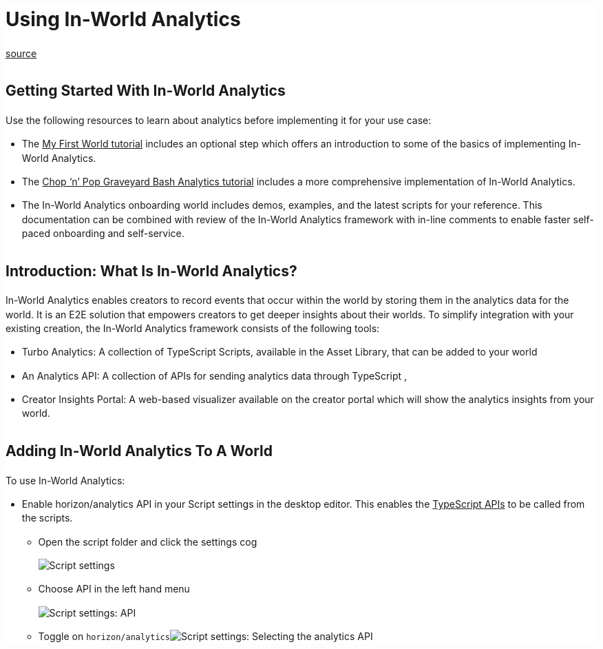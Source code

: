 # Using In-World Analytics

[source](https://developers.meta.com/horizon-worlds/learn/documentation/performance-best-practices-and-tooling/analytics/using-in-world-analytics)

## Getting Started With In-World Analytics

Use the following resources to learn about analytics before implementing it for your use case:

*   The [My First World tutorial](/horizon-worlds/learn/documentation/get-started/create-your-first-world) includes an optional step which offers an introduction to some of the basics of implementing In-World Analytics.

*   The [Chop ‘n’ Pop Graveyard Bash Analytics tutorial](/horizon-worlds/learn/documentation/tutorial-worlds/chop-n-pop-analytics-tutorial/module-1-setup) includes a more comprehensive implementation of In-World Analytics.

*   The In-World Analytics onboarding world includes demos, examples, and the latest scripts for your reference. This documentation can be combined with review of the In-World Analytics framework with in-line comments to enable faster self-paced onboarding and self-service.

## Introduction: What Is In-World Analytics?

In-World Analytics enables creators to record events that occur within the world by storing them in the analytics data for the world. It is an E2E solution that empowers creators to get deeper insights about their worlds. To simplify integration with your existing creation, the In-World Analytics framework consists of the following tools:

*   Turbo Analytics: A collection of TypeScript Scripts, available in the Asset Library, that can be added to your world

*   An Analytics API: A collection of APIs for sending analytics data through TypeScript ,

*   Creator Insights Portal: A web-based visualizer available on the creator portal which will show the analytics insights from your world.

## Adding In-World Analytics To A World

To use In-World Analytics:

*   Enable horizon/analytics API in your Script settings in the desktop editor. This enables the [TypeScript APIs](/horizon-worlds/reference/2.0.0/analytics_turbo) to be called from the scripts.
    
    *   Open the script folder and click the settings cog 
        
        ![Script settings](https://scontent.flba1-1.fna.fbcdn.net/v/t39.2365-6/476888965_651374574067164_2812474232980990084_n.jpg?_nc_cat=110&ccb=1-7&_nc_sid=e280be&_nc_ohc=luXNks7TdUcQ7kNvwH2XFDZ&_nc_oc=Adliq4RDIUbX0WWZLZ4Sg5ZVAxrQb2KkwfI_TqhJefeWKgVHW--ojZiZAm83sp6egVw&_nc_zt=14&_nc_ht=scontent.flba1-1.fna&_nc_gid=auaWYXY-W-77s8FNWjqcGA&oh=00_AfTHuJ_A52SdeYBIfE9ttjhnJ4gsfOUNKUAwcPOhZcbX_A&oe=689B928C) 
    
    *   Choose API in the left hand menu 
        
        ![Script settings: API](https://scontent.flba1-1.fna.fbcdn.net/v/t39.2365-6/476751934_651374547400500_3699779970348890706_n.jpg?_nc_cat=110&ccb=1-7&_nc_sid=e280be&_nc_ohc=3Xuvrex661EQ7kNvwHHgbRn&_nc_oc=AdlanA5c03bNenZBJjCOc85WGgb3K7Y8IkVz0eJ6XbZMsmDOtg0_c3vYcE73QOOA4kE&_nc_zt=14&_nc_ht=scontent.flba1-1.fna&_nc_gid=auaWYXY-W-77s8FNWjqcGA&oh=00_AfQ3zAmyhXHe43KY4bQ1xXPmXwZ6Y9EkHexNpsX04VFE-w&oe=689BB8AA) 
    
    *   Toggle on `horizon/analytics`![Script settings: Selecting the analytics API](https://scontent.flba1-1.fna.fbcdn.net/v/t39.2365-6/476833117_651374540733834_7899213470972344670_n.jpg?_nc_cat=107&ccb=1-7&_nc_sid=e280be&_nc_ohc=pVEPkoLFYZEQ7kNvwGKGRdA&_nc_oc=Adlz2bjrJEsGCtLwkmOxUU2WFByatbyKXXUcb0ipXEQUyx9iq87n1WlXrmkWf6VKXe4&_nc_zt=14&_nc_ht=scontent.flba1-1.fna&_nc_gid=auaWYXY-W-77s8FNWjqcGA&oh=00_AfTnhnCvDMdlXvf0B9l-XXc3BbrG-9jZmvHCjmnnbaKVlQ&oe=689BA232)
